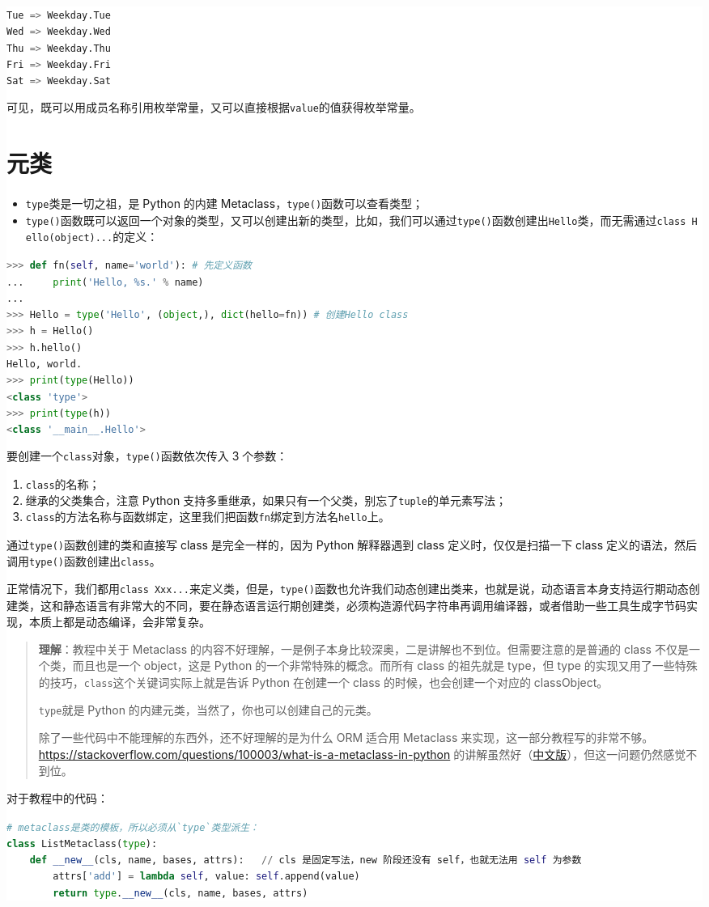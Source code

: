 ```python
Tue => Weekday.Tue
Wed => Weekday.Wed
Thu => Weekday.Thu
Fri => Weekday.Fri
Sat => Weekday.Sat
```

可见，既可以用成员名称引用枚举常量，又可以直接根据`value`的值获得枚举常量。

# 元类

- `type`类是一切之祖，是 Python 的内建 Metaclass，`type()`函数可以查看类型；
- `type()`函数既可以返回一个对象的类型，又可以创建出新的类型，比如，我们可以通过`type()`函数创建出`Hello`类，而无需通过`class Hello(object)...`的定义：

```python
>>> def fn(self, name='world'): # 先定义函数
...     print('Hello, %s.' % name)
...
>>> Hello = type('Hello', (object,), dict(hello=fn)) # 创建Hello class
>>> h = Hello()
>>> h.hello()
Hello, world.
>>> print(type(Hello))
<class 'type'>
>>> print(type(h))
<class '__main__.Hello'>
```

要创建一个`class`对象，`type()`函数依次传入 3 个参数：

1. `class`的名称；
2. 继承的父类集合，注意 Python 支持多重继承，如果只有一个父类，别忘了`tuple`的单元素写法；
3. `class`的方法名称与函数绑定，这里我们把函数`fn`绑定到方法名`hello`上。

通过`type()`函数创建的类和直接写 class 是完全一样的，因为 Python  解释器遇到 class 定义时，仅仅是扫描一下 class 定义的语法，然后调用`type()`函数创建出`class`。

正常情况下，我们都用`class Xxx...`来定义类，但是，`type()`函数也允许我们动态创建出类来，也就是说，动态语言本身支持运行期动态创建类，这和静态语言有非常大的不同，要在静态语言运行期创建类，必须构造源代码字符串再调用编译器，或者借助一些工具生成字节码实现，本质上都是动态编译，会非常复杂。

> **理解**：教程中关于 Metaclass 的内容不好理解，一是例子本身比较深奥，二是讲解也不到位。但需要注意的是普通的 class 不仅是一个类，而且也是一个 object，这是 Python 的一个非常特殊的概念。而所有 class 的祖先就是 type，但 type 的实现又用了一些特殊的技巧，`class`这个关键词实际上就是告诉 Python 在创建一个 class 的时候，也会创建一个对应的 classObject。
>
> `type`就是 Python 的内建元类，当然了，你也可以创建自己的元类。
>
> 除了一些代码中不能理解的东西外，还不好理解的是为什么 ORM 适合用 Metaclass 来实现，这一部分教程写的非常不够。<https://stackoverflow.com/questions/100003/what-is-a-metaclass-in-python> 的讲解虽然好（[中文版](http://blog.jobbole.com/21351/)），但这一问题仍然感觉不到位。


对于教程中的代码：

```python
# metaclass是类的模板，所以必须从`type`类型派生：
class ListMetaclass(type):
    def __new__(cls, name, bases, attrs):   // cls 是固定写法，new 阶段还没有 self，也就无法用 self 为参数
        attrs['add'] = lambda self, value: self.append(value)
        return type.__new__(cls, name, bases, attrs)
```
